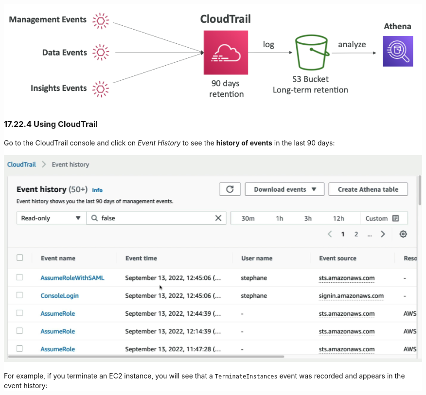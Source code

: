 ![CloudTrail Events Retention](/assets/aws-certified-developer-associate/cloudtrail_events_retention.png "CloudTrail Events Retention")

### 17.22.4 Using CloudTrail

Go to the CloudTrail console and click on *Event History* to see the **history of events** in the last 90 days:

![CloudTrail Event History](/assets/aws-certified-developer-associate/cloudtrail_event_history.png "CloudTrail Event History")

For example, if you terminate an EC2 instance, you will see that a `TerminateInstances` event was recorded and appears in the event history:
